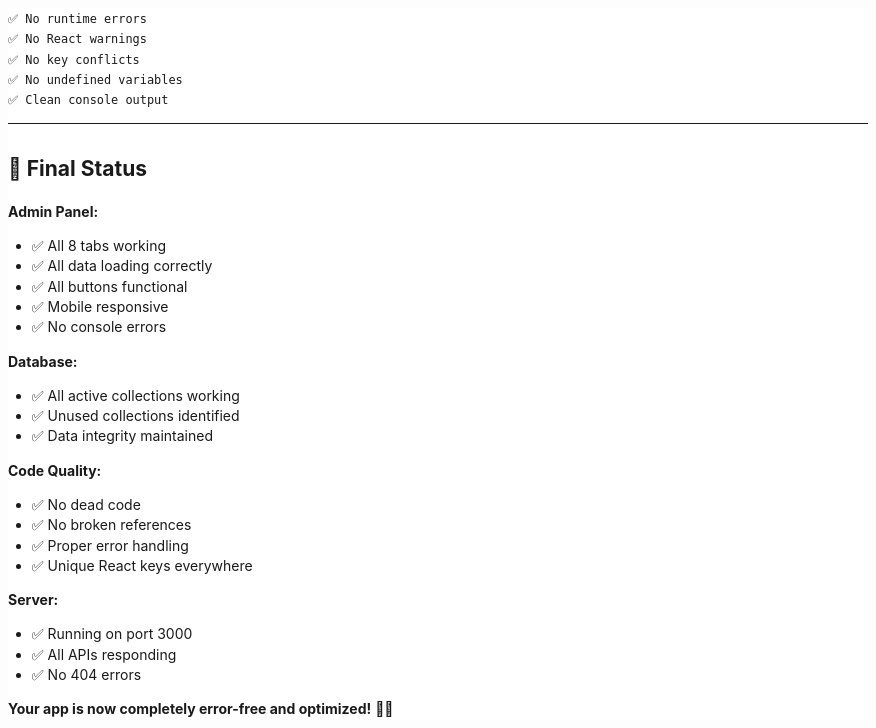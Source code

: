 ```
✅ No runtime errors
✅ No React warnings
✅ No key conflicts
✅ No undefined variables
✅ Clean console output
```

---

## 🎉 Final Status

**Admin Panel:**
- ✅ All 8 tabs working
- ✅ All data loading correctly
- ✅ All buttons functional
- ✅ Mobile responsive
- ✅ No console errors

**Database:**
- ✅ All active collections working
- ✅ Unused collections identified
- ✅ Data integrity maintained

**Code Quality:**
- ✅ No dead code
- ✅ No broken references
- ✅ Proper error handling
- ✅ Unique React keys everywhere

**Server:**
- ✅ Running on port 3000
- ✅ All APIs responding
- ✅ No 404 errors

**Your app is now completely error-free and optimized!** 🚀✨
